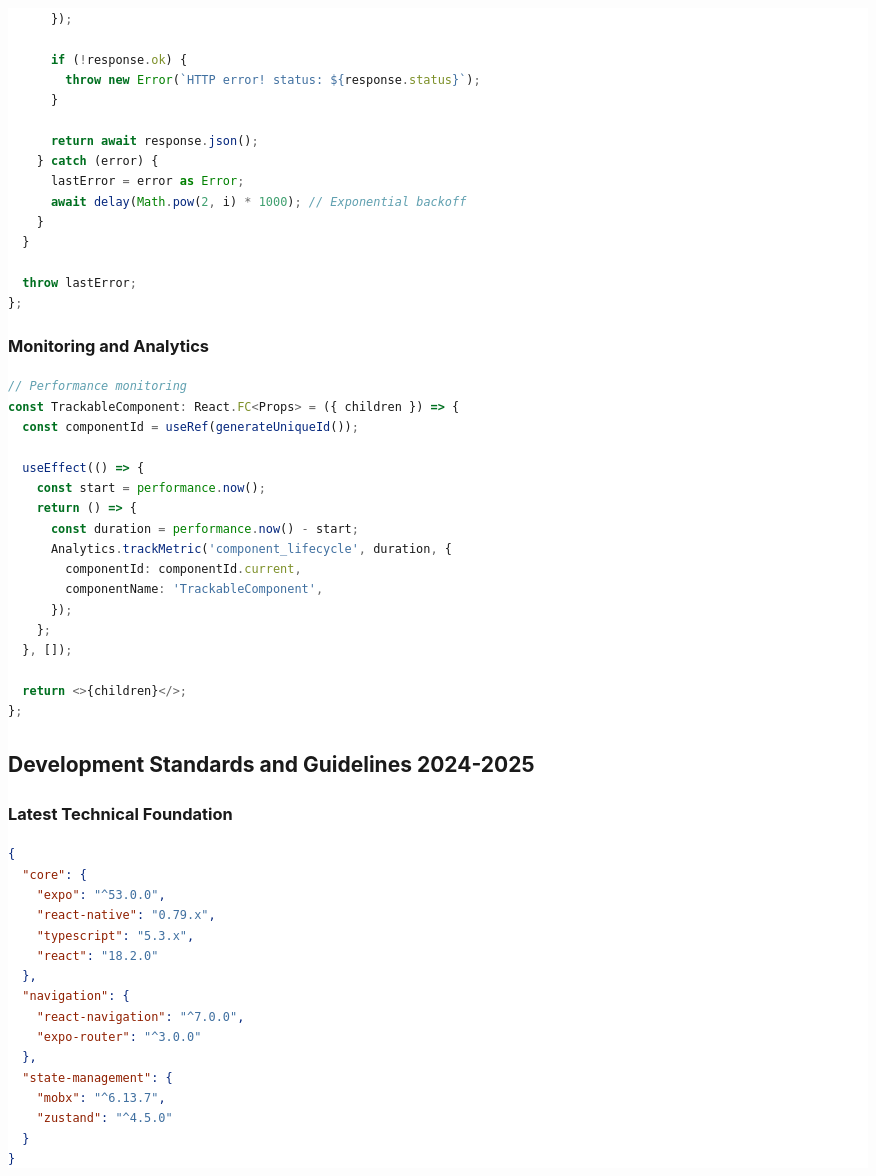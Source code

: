 ```typescript
      });

      if (!response.ok) {
        throw new Error(`HTTP error! status: ${response.status}`);
      }

      return await response.json();
    } catch (error) {
      lastError = error as Error;
      await delay(Math.pow(2, i) * 1000); // Exponential backoff
    }
  }

  throw lastError;
};
```

### Monitoring and Analytics
```typescript
// Performance monitoring
const TrackableComponent: React.FC<Props> = ({ children }) => {
  const componentId = useRef(generateUniqueId());

  useEffect(() => {
    const start = performance.now();
    return () => {
      const duration = performance.now() - start;
      Analytics.trackMetric('component_lifecycle', duration, {
        componentId: componentId.current,
        componentName: 'TrackableComponent',
      });
    };
  }, []);

  return <>{children}</>;
};
```

## Development Standards and Guidelines 2024-2025

### Latest Technical Foundation
```json
{
  "core": {
    "expo": "^53.0.0",
    "react-native": "0.79.x",
    "typescript": "5.3.x",
    "react": "18.2.0"
  },
  "navigation": {
    "react-navigation": "^7.0.0",
    "expo-router": "^3.0.0"
  },
  "state-management": {
    "mobx": "^6.13.7",
    "zustand": "^4.5.0"
  }
}
```
